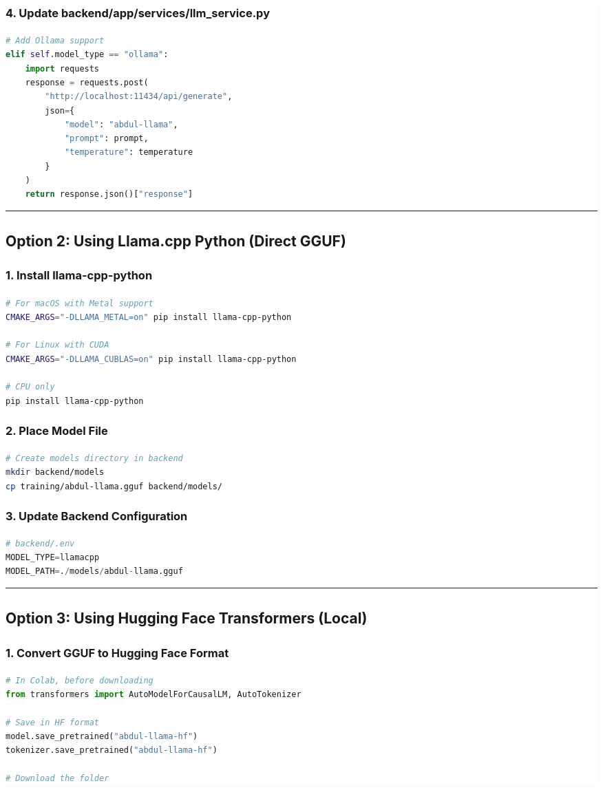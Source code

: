 ### 4. Update backend/app/services/llm_service.py
```python
# Add Ollama support
elif self.model_type == "ollama":
    import requests
    response = requests.post(
        "http://localhost:11434/api/generate",
        json={
            "model": "abdul-llama",
            "prompt": prompt,
            "temperature": temperature
        }
    )
    return response.json()["response"]
```

---

## Option 2: Using Llama.cpp Python (Direct GGUF)

### 1. Install llama-cpp-python
```bash
# For macOS with Metal support
CMAKE_ARGS="-DLLAMA_METAL=on" pip install llama-cpp-python

# For Linux with CUDA
CMAKE_ARGS="-DLLAMA_CUBLAS=on" pip install llama-cpp-python

# CPU only
pip install llama-cpp-python
```

### 2. Place Model File
```bash
# Create models directory in backend
mkdir backend/models
cp training/abdul-llama.gguf backend/models/
```

### 3. Update Backend Configuration
```python
# backend/.env
MODEL_TYPE=llamacpp
MODEL_PATH=./models/abdul-llama.gguf
```

---

## Option 3: Using Hugging Face Transformers (Local)

### 1. Convert GGUF to Hugging Face Format
```python
# In Colab, before downloading
from transformers import AutoModelForCausalLM, AutoTokenizer

# Save in HF format
model.save_pretrained("abdul-llama-hf")
tokenizer.save_pretrained("abdul-llama-hf")

# Download the folder
```
